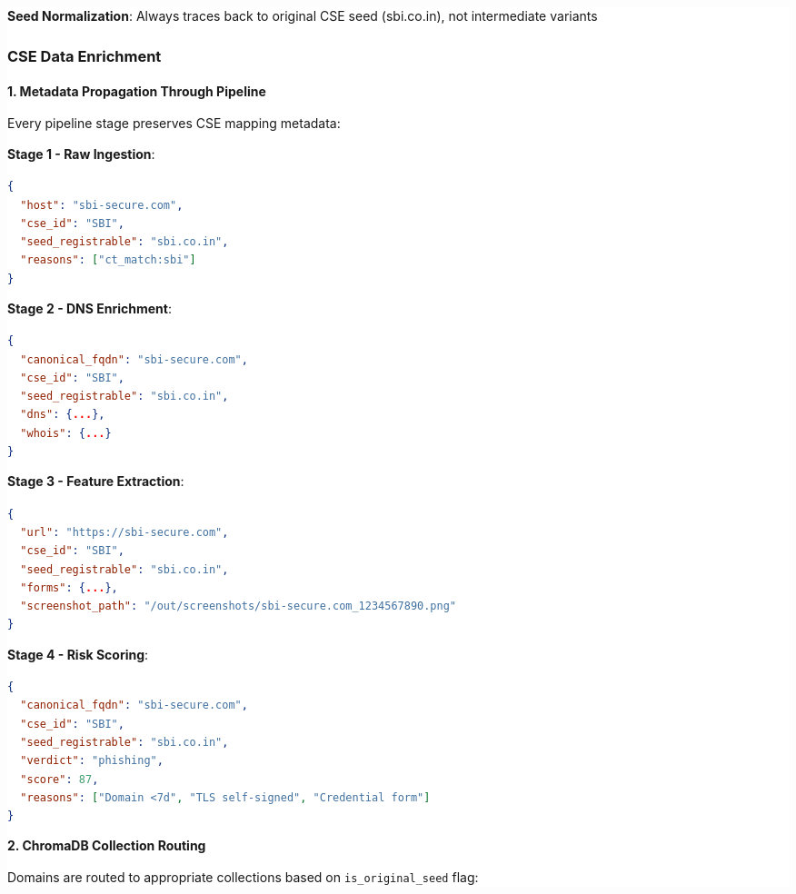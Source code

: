 **Seed Normalization**: Always traces back to original CSE seed (sbi.co.in), not intermediate variants

### CSE Data Enrichment

**1. Metadata Propagation Through Pipeline**

Every pipeline stage preserves CSE mapping metadata:

**Stage 1 - Raw Ingestion**:
```json
{
  "host": "sbi-secure.com",
  "cse_id": "SBI",
  "seed_registrable": "sbi.co.in",
  "reasons": ["ct_match:sbi"]
}
```

**Stage 2 - DNS Enrichment**:
```json
{
  "canonical_fqdn": "sbi-secure.com",
  "cse_id": "SBI",
  "seed_registrable": "sbi.co.in",
  "dns": {...},
  "whois": {...}
}
```

**Stage 3 - Feature Extraction**:
```json
{
  "url": "https://sbi-secure.com",
  "cse_id": "SBI",
  "seed_registrable": "sbi.co.in",
  "forms": {...},
  "screenshot_path": "/out/screenshots/sbi-secure.com_1234567890.png"
}
```

**Stage 4 - Risk Scoring**:
```json
{
  "canonical_fqdn": "sbi-secure.com",
  "cse_id": "SBI",
  "seed_registrable": "sbi.co.in",
  "verdict": "phishing",
  "score": 87,
  "reasons": ["Domain <7d", "TLS self-signed", "Credential form"]
}
```

**2. ChromaDB Collection Routing**

Domains are routed to appropriate collections based on `is_original_seed` flag:
